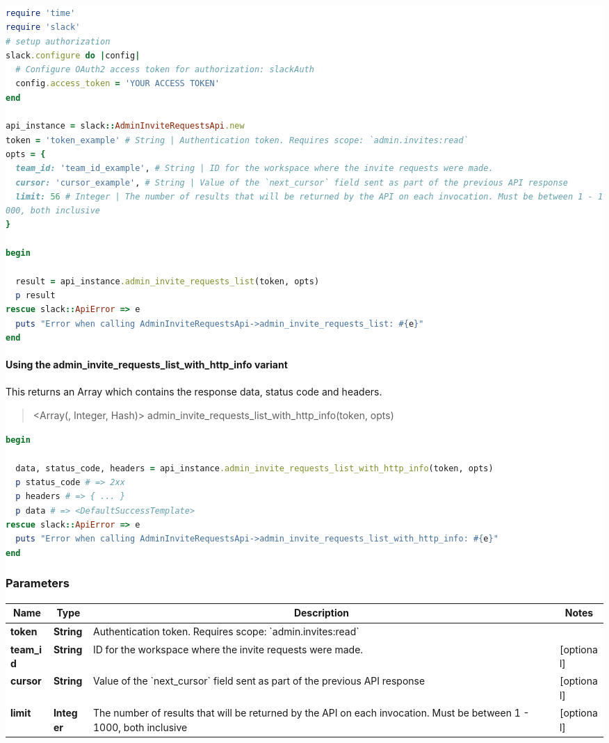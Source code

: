 ```ruby
require 'time'
require 'slack'
# setup authorization
slack.configure do |config|
  # Configure OAuth2 access token for authorization: slackAuth
  config.access_token = 'YOUR ACCESS TOKEN'
end

api_instance = slack::AdminInviteRequestsApi.new
token = 'token_example' # String | Authentication token. Requires scope: `admin.invites:read`
opts = {
  team_id: 'team_id_example', # String | ID for the workspace where the invite requests were made.
  cursor: 'cursor_example', # String | Value of the `next_cursor` field sent as part of the previous API response
  limit: 56 # Integer | The number of results that will be returned by the API on each invocation. Must be between 1 - 1000, both inclusive
}

begin
  
  result = api_instance.admin_invite_requests_list(token, opts)
  p result
rescue slack::ApiError => e
  puts "Error when calling AdminInviteRequestsApi->admin_invite_requests_list: #{e}"
end
```

#### Using the admin_invite_requests_list_with_http_info variant

This returns an Array which contains the response data, status code and headers.

> <Array(<DefaultSuccessTemplate>, Integer, Hash)> admin_invite_requests_list_with_http_info(token, opts)

```ruby
begin
  
  data, status_code, headers = api_instance.admin_invite_requests_list_with_http_info(token, opts)
  p status_code # => 2xx
  p headers # => { ... }
  p data # => <DefaultSuccessTemplate>
rescue slack::ApiError => e
  puts "Error when calling AdminInviteRequestsApi->admin_invite_requests_list_with_http_info: #{e}"
end
```

### Parameters

| Name | Type | Description | Notes |
| ---- | ---- | ----------- | ----- |
| **token** | **String** | Authentication token. Requires scope: &#x60;admin.invites:read&#x60; |  |
| **team_id** | **String** | ID for the workspace where the invite requests were made. | [optional] |
| **cursor** | **String** | Value of the &#x60;next_cursor&#x60; field sent as part of the previous API response | [optional] |
| **limit** | **Integer** | The number of results that will be returned by the API on each invocation. Must be between 1 - 1000, both inclusive | [optional] |
